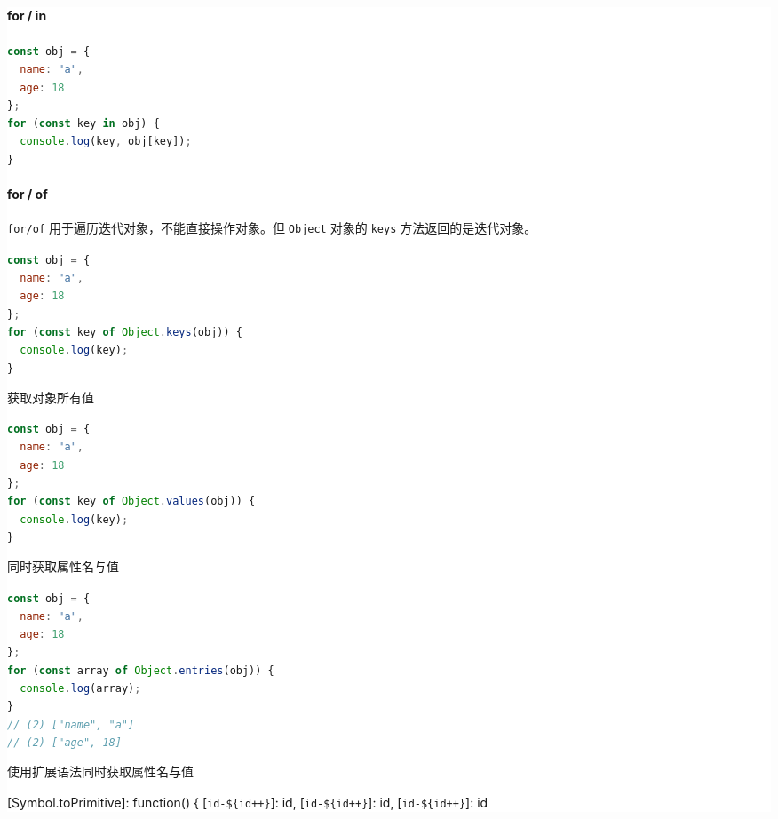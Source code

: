 

#### for / in

```js
const obj = {
  name: "a", 
  age: 18
};
for (const key in obj) {
  console.log(key, obj[key]);
}
```



#### for / of

`for/of` 用于遍历迭代对象，不能直接操作对象。但 `Object` 对象的 `keys` 方法返回的是迭代对象。

```js
const obj = {
  name: "a", 
  age: 18
};
for (const key of Object.keys(obj)) {
  console.log(key);
}
```

获取对象所有值

```js
const obj = {
  name: "a", 
  age: 18
};
for (const key of Object.values(obj)) {
  console.log(key);
}
```

同时获取属性名与值

```js
const obj = {
  name: "a", 
  age: 18
};
for (const array of Object.entries(obj)) {
  console.log(array);
}
// (2) ["name", "a"]
// (2) ["age", 18]
```

使用扩展语法同时获取属性名与值


  [Symbol.toPrimitive]: function() {
  [`id-${id++}`]: id,
  [`id-${id++}`]: id,
  [`id-${id++}`]: id